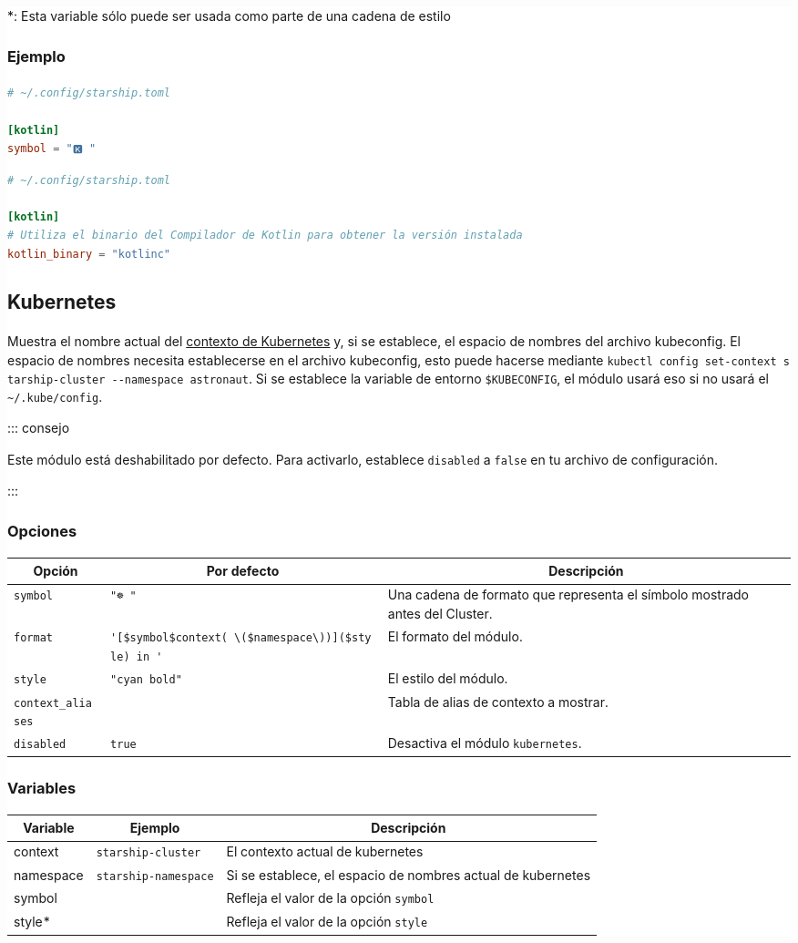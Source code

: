 \*: Esta variable sólo puede ser usada como parte de una cadena de estilo

### Ejemplo

```toml
# ~/.config/starship.toml

[kotlin]
symbol = "🅺 "
```

```toml
# ~/.config/starship.toml

[kotlin]
# Utiliza el binario del Compilador de Kotlin para obtener la versión instalada
kotlin_binary = "kotlinc"
```

## Kubernetes

Muestra el nombre actual del [contexto de Kubernetes](https://kubernetes.io/docs/concepts/configuration/organize-cluster-access-kubeconfig/#context) y, si se establece, el espacio de nombres del archivo kubeconfig. El espacio de nombres necesita establecerse en el archivo kubeconfig, esto puede hacerse mediante `kubectl config set-context starship-cluster --namespace astronaut`. Si se establece la variable de entorno `$KUBECONFIG`, el módulo usará eso si no usará el `~/.kube/config`.

::: consejo

Este módulo está deshabilitado por defecto. Para activarlo, establece `disabled` a `false` en tu archivo de configuración.

:::

### Opciones

| Opción            | Por defecto                                          | Descripción                                                                 |
| ----------------- | ---------------------------------------------------- | --------------------------------------------------------------------------- |
| `symbol`          | `"☸ "`                                               | Una cadena de formato que representa el símbolo mostrado antes del Cluster. |
| `format`          | `'[$symbol$context( \($namespace\))]($style) in '` | El formato del módulo.                                                      |
| `style`           | `"cyan bold"`                                        | El estilo del módulo.                                                       |
| `context_aliases` |                                                      | Tabla de alias de contexto a mostrar.                                       |
| `disabled`        | `true`                                               | Desactiva el módulo `kubernetes`.                                           |

### Variables

| Variable  | Ejemplo              | Descripción                                                 |
| --------- | -------------------- | ----------------------------------------------------------- |
| context   | `starship-cluster`   | El contexto actual de kubernetes                            |
| namespace | `starship-namespace` | Si se establece, el espacio de nombres actual de kubernetes |
| symbol    |                      | Refleja el valor de la opción `symbol`                      |
| style\* |                      | Refleja el valor de la opción `style`                       |

